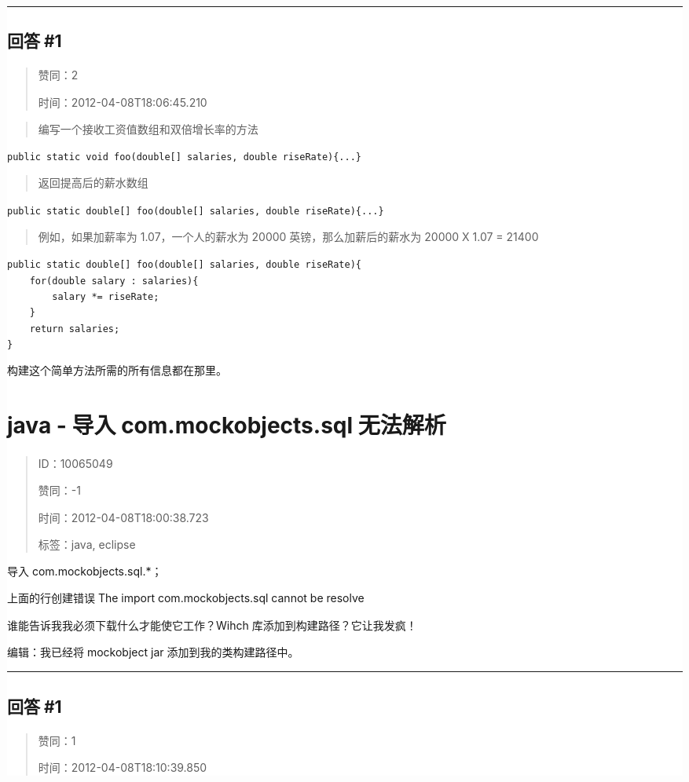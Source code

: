 * * *

## 回答 #1

> 赞同：2
> 
> 时间：2012-04-08T18:06:45.210

> 编写一个接收工资值数组和双倍增长率的方法

```
public static void foo(double[] salaries, double riseRate){...} 
```

> 返回提高后的薪水数组

```
public static double[] foo(double[] salaries, double riseRate){...} 
```

> 例如，如果加薪率为 1.07，一个人的薪水为 20000 英镑，那么加薪后的薪水为 20000 X 1.07 = 21400

```
public static double[] foo(double[] salaries, double riseRate){
    for(double salary : salaries){
        salary *= riseRate;
    }  
    return salaries;
} 
```

构建这个简单方法所需的所有信息都在那里。

# java - 导入 com.mockobjects.sql 无法解析

> ID：10065049
> 
> 赞同：-1
> 
> 时间：2012-04-08T18:00:38.723
> 
> 标签：java, eclipse

导入 com.mockobjects.sql.*；

上面的行创建错误 The import com.mockobjects.sql cannot be resolve

谁能告诉我我必须下载什么才能使它工作？Wihch 库添加到构建路径？它让我发疯！

编辑：我已经将 mockobject jar 添加到我的类构建路径中。

* * *

## 回答 #1

> 赞同：1
> 
> 时间：2012-04-08T18:10:39.850
